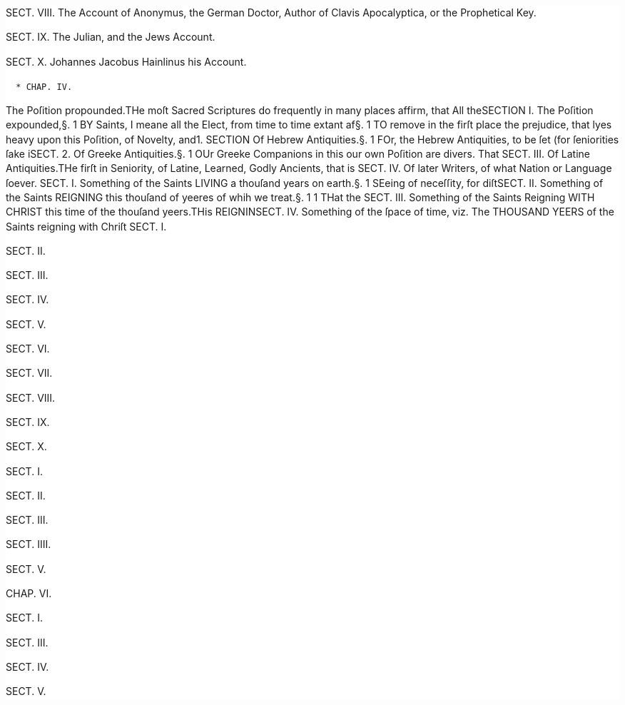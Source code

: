 SECT. VIII. The Account of Anonymus, the German Doctor, Author of Clavis Apocalyptica, or the Prophetical Key.

SECT. IX. The Julian, and the Jews Account.

SECT. X. Johannes Jacobus Hainlinus his Account.

      * CHAP. IV.
The Poſition propounded.THe moſt Sacred Scriptures do frequently in many places affirm, that All theSECTION I. The Poſition expounded,§. 1 BY Saints, I meane all the Elect, from time to time extant af§. 1 TO remove in the firſt place the prejudice, that lyes heavy upon this Poſition, of Novelty, and1. SECTION Of Hebrew Antiquities.§. 1 FOr, the Hebrew Antiquities, to be ſet (for ſeniorities ſake iSECT. 2. Of Greeke Antiquities.§. 1 OUr Greeke Companions in this our own Poſition are divers. That SECT. III. Of Latine Antiquities.THe firſt in Seniority, of Latine, Learned, Godly Ancients, that is
SECT. IV. Of later Writers, of what Nation or Language ſoever.
SECT. I. Something of the Saints LIVING a thouſand years on earth.§. 1 SEeing of neceſſity, for diſtSECT. II. Something of the Saints REIGNING this thouſand of yeeres of whih we treat.§. 1 1 THat the SECT. III. Something of the Saints Reigning WITH CHRIST this time of the thouſand yeers.THis REIGNINSECT. IV. Something of the ſpace of time, viz. The THOUSAND YEERS of the Saints reigning with Chriſt
SECT. I.

SECT. II. 

SECT. III. 

SECT. IV. 

SECT. V.

SECT. VI.

SECT. VII.

SECT. VIII.

SECT. IX.

SECT. X.

SECT. I.

SECT. II.

SECT. III.

SECT. IIII.

SECT. V.

CHAP. VI.

SECT. I.

SECT. III.

SECT. IV.

SECT. V.
